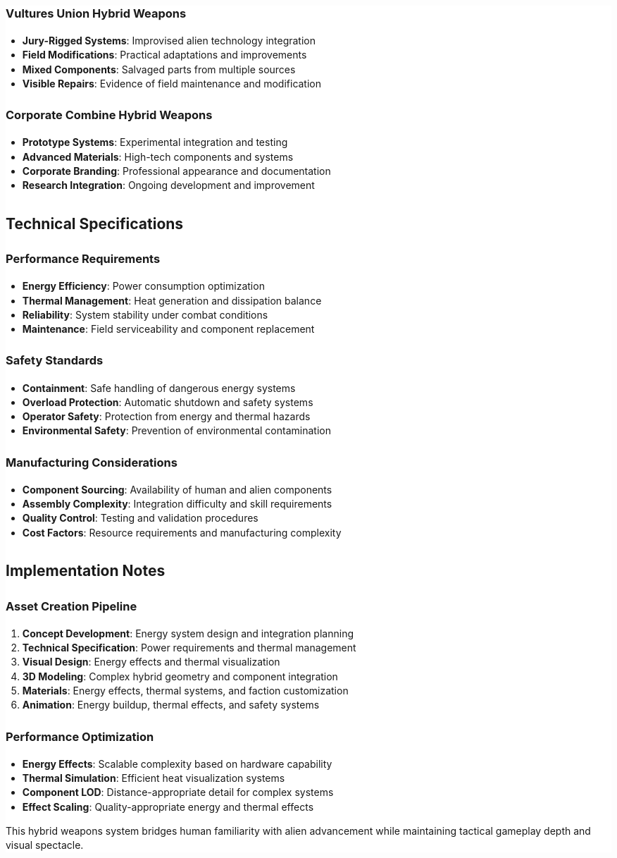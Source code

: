 ### Vultures Union Hybrid Weapons
- **Jury-Rigged Systems**: Improvised alien technology integration
- **Field Modifications**: Practical adaptations and improvements
- **Mixed Components**: Salvaged parts from multiple sources
- **Visible Repairs**: Evidence of field maintenance and modification

### Corporate Combine Hybrid Weapons
- **Prototype Systems**: Experimental integration and testing
- **Advanced Materials**: High-tech components and systems
- **Corporate Branding**: Professional appearance and documentation
- **Research Integration**: Ongoing development and improvement

## Technical Specifications

### Performance Requirements
- **Energy Efficiency**: Power consumption optimization
- **Thermal Management**: Heat generation and dissipation balance
- **Reliability**: System stability under combat conditions
- **Maintenance**: Field serviceability and component replacement

### Safety Standards
- **Containment**: Safe handling of dangerous energy systems
- **Overload Protection**: Automatic shutdown and safety systems
- **Operator Safety**: Protection from energy and thermal hazards
- **Environmental Safety**: Prevention of environmental contamination

### Manufacturing Considerations
- **Component Sourcing**: Availability of human and alien components
- **Assembly Complexity**: Integration difficulty and skill requirements
- **Quality Control**: Testing and validation procedures
- **Cost Factors**: Resource requirements and manufacturing complexity

## Implementation Notes

### Asset Creation Pipeline
1. **Concept Development**: Energy system design and integration planning
2. **Technical Specification**: Power requirements and thermal management
3. **Visual Design**: Energy effects and thermal visualization
4. **3D Modeling**: Complex hybrid geometry and component integration
5. **Materials**: Energy effects, thermal systems, and faction customization
6. **Animation**: Energy buildup, thermal effects, and safety systems

### Performance Optimization
- **Energy Effects**: Scalable complexity based on hardware capability
- **Thermal Simulation**: Efficient heat visualization systems
- **Component LOD**: Distance-appropriate detail for complex systems
- **Effect Scaling**: Quality-appropriate energy and thermal effects

This hybrid weapons system bridges human familiarity with alien advancement while maintaining tactical gameplay depth and visual spectacle.